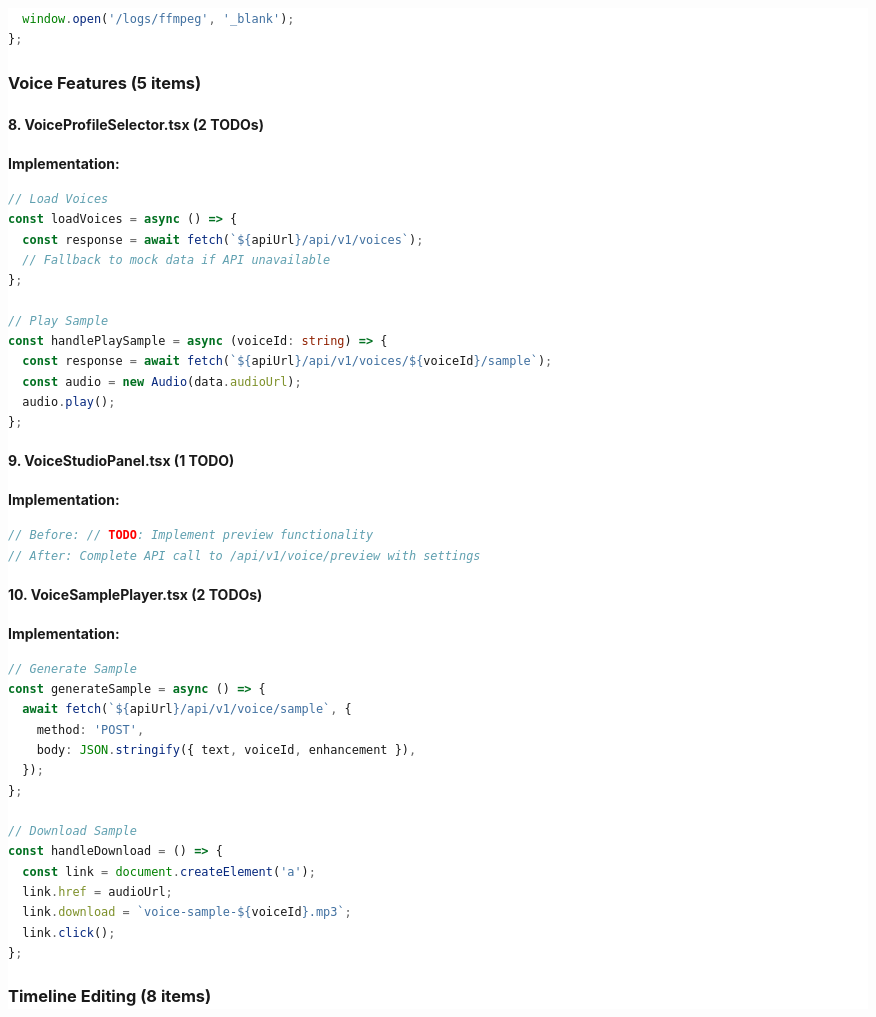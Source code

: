 ```typescript
  window.open('/logs/ffmpeg', '_blank');
};
```

### Voice Features (5 items)

#### 8. VoiceProfileSelector.tsx (2 TODOs)
**Implementation:**
```typescript
// Load Voices
const loadVoices = async () => {
  const response = await fetch(`${apiUrl}/api/v1/voices`);
  // Fallback to mock data if API unavailable
};

// Play Sample
const handlePlaySample = async (voiceId: string) => {
  const response = await fetch(`${apiUrl}/api/v1/voices/${voiceId}/sample`);
  const audio = new Audio(data.audioUrl);
  audio.play();
};
```

#### 9. VoiceStudioPanel.tsx (1 TODO)
**Implementation:**
```typescript
// Before: // TODO: Implement preview functionality
// After: Complete API call to /api/v1/voice/preview with settings
```

#### 10. VoiceSamplePlayer.tsx (2 TODOs)
**Implementation:**
```typescript
// Generate Sample
const generateSample = async () => {
  await fetch(`${apiUrl}/api/v1/voice/sample`, {
    method: 'POST',
    body: JSON.stringify({ text, voiceId, enhancement }),
  });
};

// Download Sample
const handleDownload = () => {
  const link = document.createElement('a');
  link.href = audioUrl;
  link.download = `voice-sample-${voiceId}.mp3`;
  link.click();
};
```

### Timeline Editing (8 items)
